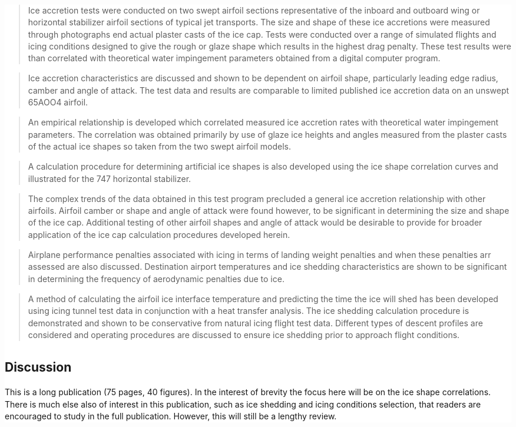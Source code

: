 >Ice accretion tests were conducted on two swept airfoil sections representative 
of the inboard and outboard wing or horizontal stabilizer airfoil
sections of typical jet transports. The size and shape of these ice accretions
were measured through photographs end actual plaster casts of the ice cap. Tests
were conducted over a range of simulated flights and icing conditions designed
to give the rough or glaze shape which results in the highest drag penalty.
These test results were than correlated with theoretical water impingement
parameters obtained from a digital computer program.  

>Ice accretion characteristics are discussed and shown to be dependent on
airfoil shape, particularly leading edge radius, camber and angle of attack.
The test data and results are comparable to limited published ice accretion
data on an unswept 65AOO4 airfoil.  

>An empirical relationship is developed 
which correlated measured ice accretion
rates with theoretical water impingement parameters. The correlation was
obtained primarily by use of glaze ice heights and angles measured from the
plaster casts of the actual ice shapes so taken from the two swept airfoil
models.  

>A calculation procedure for determining artificial ice shapes is also
developed using the ice shape correlation curves and illustrated for the 747
horizontal stabilizer.  

>The complex trends of the data obtained in this test program precluded a
general ice accretion relationship with other airfoils. Airfoil camber or
shape and angle of attack were found however, to be significant in determining 
the size and shape of the ice cap. Additional testing of other
airfoil shapes and angle of attack would be desirable to provide for broader
application of the ice cap calculation procedures developed herein.  

>Airplane performance penalties associated with icing in terms of landing
weight penalties and when these penalties arr assessed are also discussed.
Destination airport temperatures and ice shedding characteristics are shown
to be significant in determining the frequency of aerodynamic penalties due
to ice.  

>A method of calculating the airfoil ice interface temperature and
predicting the time the ice will shed has been developed using icing tunnel
test data in conjunction with a heat transfer analysis. The ice shedding
calculation procedure is demonstrated and shown to be conservative from
natural icing flight test data.
Different types of descent profiles are
considered and operating procedures are discussed to ensure ice shedding
prior to approach flight conditions.

## Discussion  

This is a long publication (75 pages, 40 figures). 
In the interest of brevity the focus here will be on the ice shape correlations. 
There is much else also of interest in this publication, 
such as ice shedding and icing conditions selection,
that readers are encouraged to study in the full publication. 
However, this will still be a lengthy review.
